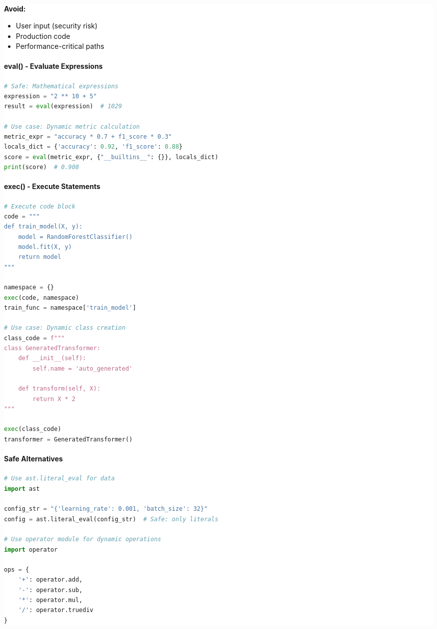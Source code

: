 **Avoid:**
- User input (security risk)
- Production code
- Performance-critical paths

#### eval() - Evaluate Expressions

```python
# Safe: Mathematical expressions
expression = "2 ** 10 + 5"
result = eval(expression)  # 1029

# Use case: Dynamic metric calculation
metric_expr = "accuracy * 0.7 + f1_score * 0.3"
locals_dict = {'accuracy': 0.92, 'f1_score': 0.88}
score = eval(metric_expr, {"__builtins__": {}}, locals_dict)
print(score)  # 0.908
```

#### exec() - Execute Statements

```python
# Execute code block
code = """
def train_model(X, y):
    model = RandomForestClassifier()
    model.fit(X, y)
    return model
"""

namespace = {}
exec(code, namespace)
train_func = namespace['train_model']

# Use case: Dynamic class creation
class_code = f"""
class GeneratedTransformer:
    def __init__(self):
        self.name = 'auto_generated'
    
    def transform(self, X):
        return X * 2
"""

exec(class_code)
transformer = GeneratedTransformer()
```

#### Safe Alternatives

```python
# Use ast.literal_eval for data
import ast

config_str = "{'learning_rate': 0.001, 'batch_size': 32}"
config = ast.literal_eval(config_str)  # Safe: only literals

# Use operator module for dynamic operations
import operator

ops = {
    '+': operator.add,
    '-': operator.sub,
    '*': operator.mul,
    '/': operator.truediv
}
```